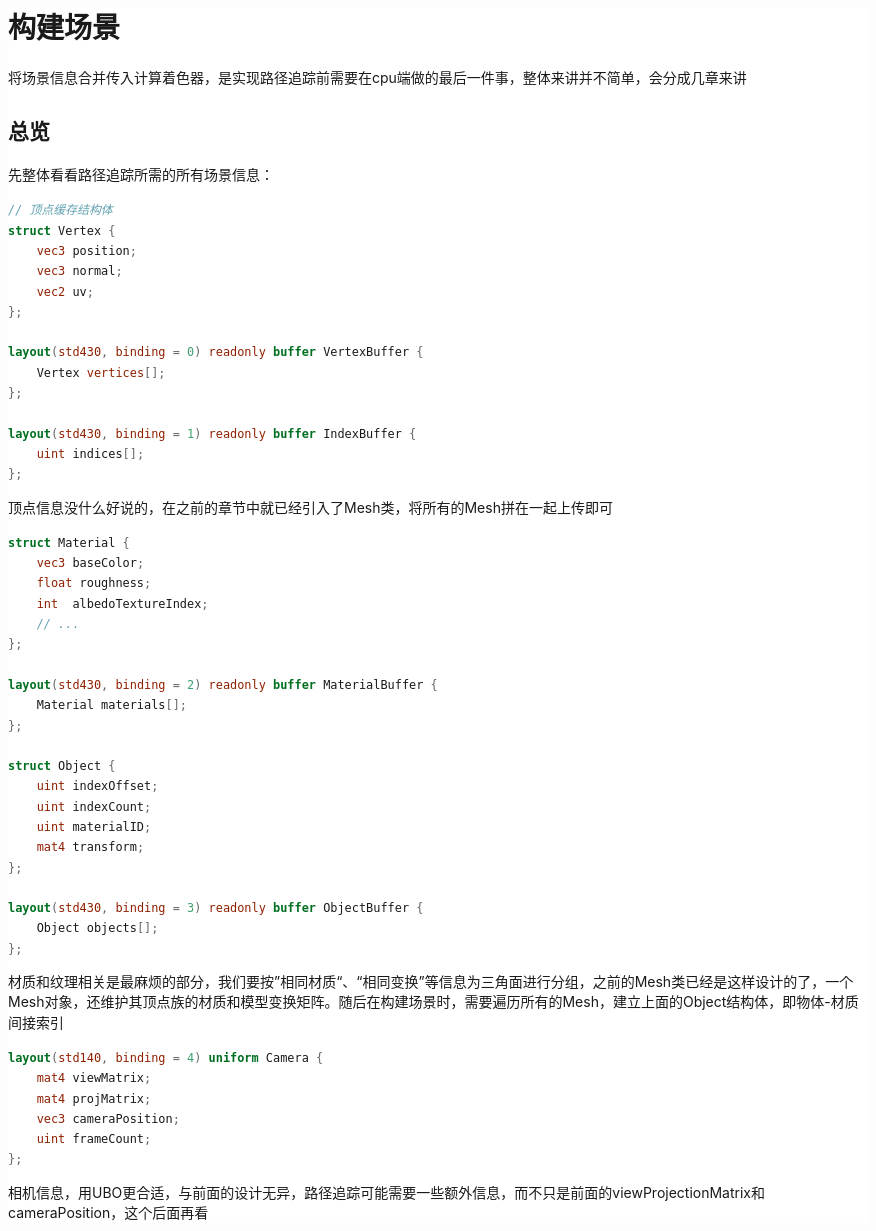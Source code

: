 # 构建场景
将场景信息合并传入计算着色器，是实现路径追踪前需要在cpu端做的最后一件事，整体来讲并不简单，会分成几章来讲

## 总览
先整体看看路径追踪所需的所有场景信息：

```glsl
// 顶点缓存结构体
struct Vertex {
    vec3 position;
    vec3 normal;
    vec2 uv;
};

layout(std430, binding = 0) readonly buffer VertexBuffer {
    Vertex vertices[];
};

layout(std430, binding = 1) readonly buffer IndexBuffer {
    uint indices[];
};
```
顶点信息没什么好说的，在之前的章节中就已经引入了Mesh类，将所有的Mesh拼在一起上传即可

```glsl
struct Material {
    vec3 baseColor;
    float roughness;
    int  albedoTextureIndex;
    // ...
};

layout(std430, binding = 2) readonly buffer MaterialBuffer {
    Material materials[];
};

struct Object {
    uint indexOffset;
    uint indexCount;
    uint materialID;
    mat4 transform;
};

layout(std430, binding = 3) readonly buffer ObjectBuffer {
    Object objects[];
};
```
材质和纹理相关是最麻烦的部分，我们要按”相同材质“、“相同变换”等信息为三角面进行分组，之前的Mesh类已经是这样设计的了，一个Mesh对象，还维护其顶点族的材质和模型变换矩阵。随后在构建场景时，需要遍历所有的Mesh，建立上面的Object结构体，即物体-材质间接索引

```glsl
layout(std140, binding = 4) uniform Camera {
    mat4 viewMatrix;
    mat4 projMatrix;
    vec3 cameraPosition;
    uint frameCount;
};
```
相机信息，用UBO更合适，与前面的设计无异，路径追踪可能需要一些额外信息，而不只是前面的viewProjectionMatrix和cameraPosition，这个后面再看
